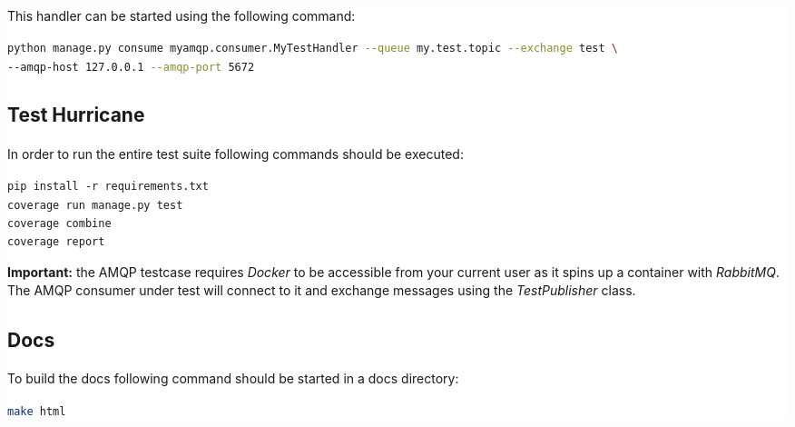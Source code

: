 This handler can be started using the following command:
```bash
python manage.py consume myamqp.consumer.MyTestHandler --queue my.test.topic --exchange test \ 
--amqp-host 127.0.0.1 --amqp-port 5672
```


## Test Hurricane

In order to run the entire test suite following commands should be executed:
```shell
pip install -r requirements.txt
coverage run manage.py test
coverage combine
coverage report
```
**Important:** the AMQP testcase requires *Docker* to be accessible from your current user as it 
spins up a container with *RabbitMQ*. The AMQP consumer under test will connect to
it and exchange messages using the *TestPublisher* class.

## Docs
To build the docs following command should be started in a docs directory:
```bash
make html
```

